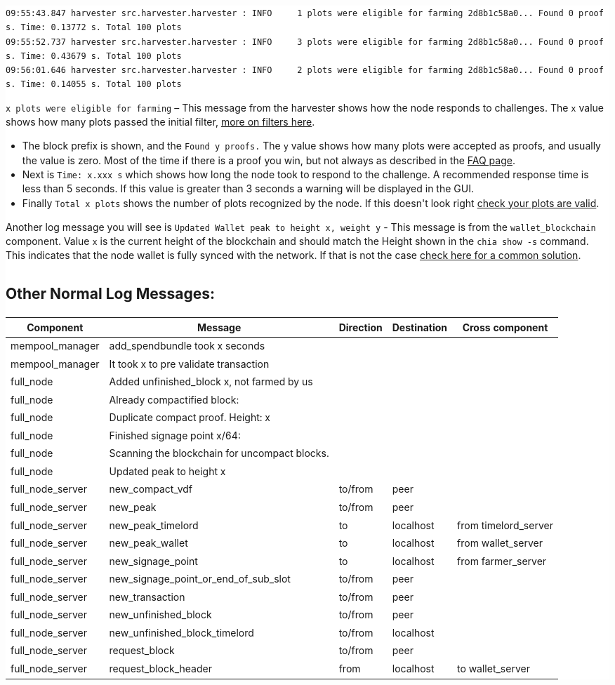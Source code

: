 ```
09:55:43.847 harvester src.harvester.harvester : INFO     1 plots were eligible for farming 2d8b1c58a0... Found 0 proofs. Time: 0.13772 s. Total 100 plots
09:55:52.737 harvester src.harvester.harvester : INFO     3 plots were eligible for farming 2d8b1c58a0... Found 0 proofs. Time: 0.43679 s. Total 100 plots
09:56:01.646 harvester src.harvester.harvester : INFO     2 plots were eligible for farming 2d8b1c58a0... Found 0 proofs. Time: 0.14055 s. Total 100 plots
```

`x plots were eligible for farming` – This message from the harvester shows how the node responds to challenges. The `x` value shows how many plots passed the initial filter, [more on filters here](/faq#what-is-the-plot-filter-and-why-didnt-my-plot-pass-it).

- The block prefix is shown, and the `Found y proofs.` The `y` value shows how many plots were accepted as proofs, and usually the value is zero. Most of the time if there is a proof you win, but not always as described in the [FAQ page](/faq#is-it-possible-to-have-a-proof-but-not-get-a-reward).
- Next is `Time: x.xxx s` which shows how long the node took to respond to the challenge. A recommended response time is less than 5 seconds. If this value is greater than 3 seconds a warning will be displayed in the GUI.
- Finally `Total x plots` shows the number of plots recognized by the node. If this doesn't look right [check your plots are valid](/faq#how-do-i-know-if-my-plots-are-ok).

Another log message you will see is `Updated Wallet peak to height x, weight y` - This message is from the `wallet_blockchain` component. Value `x` is the current height of the blockchain and should match the Height shown in the `chia show -s` command. This indicates that the node wallet is fully synced with the network. If that is not the case [check here for a common solution](/faq#why-is-my-wallet-not-synced-why-can-i-not-connect-to-wallet-from-the-gui).

## Other Normal Log Messages:

| Component         | Message                                          | Direction | Destination | Cross component      |
| ----------------- | ------------------------------------------------ | --------- | ----------- | -------------------- |
| mempool_manager   | add_spendbundle took x seconds                   |           |             |                      |
| mempool_manager   | It took x to pre validate transaction            |           |             |                      |
| full_node         | Added unfinished_block x, not farmed by us       |           |             |                      |
| full_node         | Already compactified block:                      |           |             |                      |
| full_node         | Duplicate compact proof. Height: x               |           |             |                      |
| full_node         | Finished signage point x/64:                     |           |             |                      |
| full_node         | Scanning the blockchain for uncompact blocks.    |           |             |                      |
| full_node         | Updated peak to height x                         |           |             |                      |
| full_node_server  | new_compact_vdf                                  | to/from   | peer        |                      |
| full_node_server  | new_peak                                         | to/from   | peer        |                      |
| full_node_server  | new_peak_timelord                                | to        | localhost   | from timelord_server |
| full_node_server  | new_peak_wallet                                  | to        | localhost   | from wallet_server   |
| full_node_server  | new_signage_point                                | to        | localhost   | from farmer_server   |
| full_node_server  | new_signage_point_or_end_of_sub_slot             | to/from   | peer        |                      |
| full_node_server  | new_transaction                                  | to/from   | peer        |                      |
| full_node_server  | new_unfinished_block                             | to/from   | peer        |                      |
| full_node_server  | new_unfinished_block_timelord                    | to/from   | localhost   |                      |
| full_node_server  | request_block                                    | to/from   | peer        |                      |
| full_node_server  | request_block_header                             | from      | localhost   | to wallet_server     |
